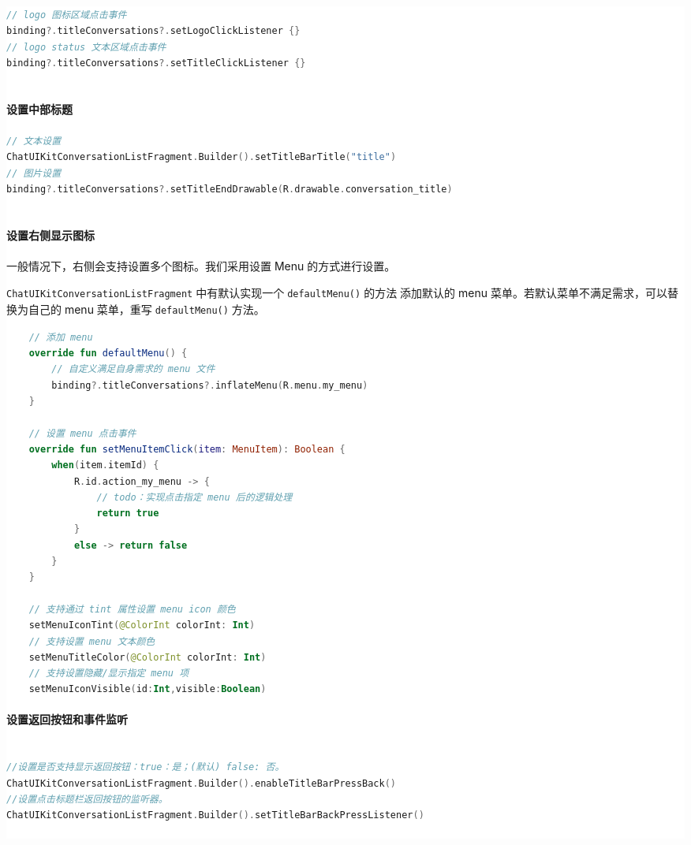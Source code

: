 ```Kotlin
// logo 图标区域点击事件 
binding?.titleConversations?.setLogoClickListener {}
// logo status 文本区域点击事件
binding?.titleConversations?.setTitleClickListener {}
    
```

#### 设置中部标题

```Kotlin
// 文本设置
ChatUIKitConversationListFragment.Builder().setTitleBarTitle("title")
// 图片设置
binding?.titleConversations?.setTitleEndDrawable(R.drawable.conversation_title)
    
```

#### 设置右侧显示图标

一般情况下，右侧会支持设置多个图标。我们采用设置 Menu 的方式进行设置。

`ChatUIKitConversationListFragment` 中有默认实现一个 `defaultMenu()` 的方法 添加默认的 menu 菜单。若默认菜单不满足需求，可以替换为自己的 menu 菜单，重写 `defaultMenu()` 方法。   

```Kotlin
    // 添加 menu
    override fun defaultMenu() {
        // 自定义满足自身需求的 menu 文件
        binding?.titleConversations?.inflateMenu(R.menu.my_menu)
    }

    // 设置 menu 点击事件
    override fun setMenuItemClick(item: MenuItem): Boolean {
        when(item.itemId) {
            R.id.action_my_menu -> {
                // todo：实现点击指定 menu 后的逻辑处理
                return true
            }
            else -> return false
        }
    }

    // 支持通过 tint 属性设置 menu icon 颜色
    setMenuIconTint(@ColorInt colorInt: Int)
    // 支持设置 menu 文本颜色
    setMenuTitleColor(@ColorInt colorInt: Int)
    // 支持设置隐藏/显示指定 menu 项
    setMenuIconVisible(id:Int,visible:Boolean)

```

#### 设置返回按钮和事件监听

```Kotlin

//设置是否支持显示返回按钮：true：是；(默认) false: 否。   
ChatUIKitConversationListFragment.Builder().enableTitleBarPressBack()
//设置点击标题栏返回按钮的监听器。 
ChatUIKitConversationListFragment.Builder().setTitleBarBackPressListener() 
    
```
